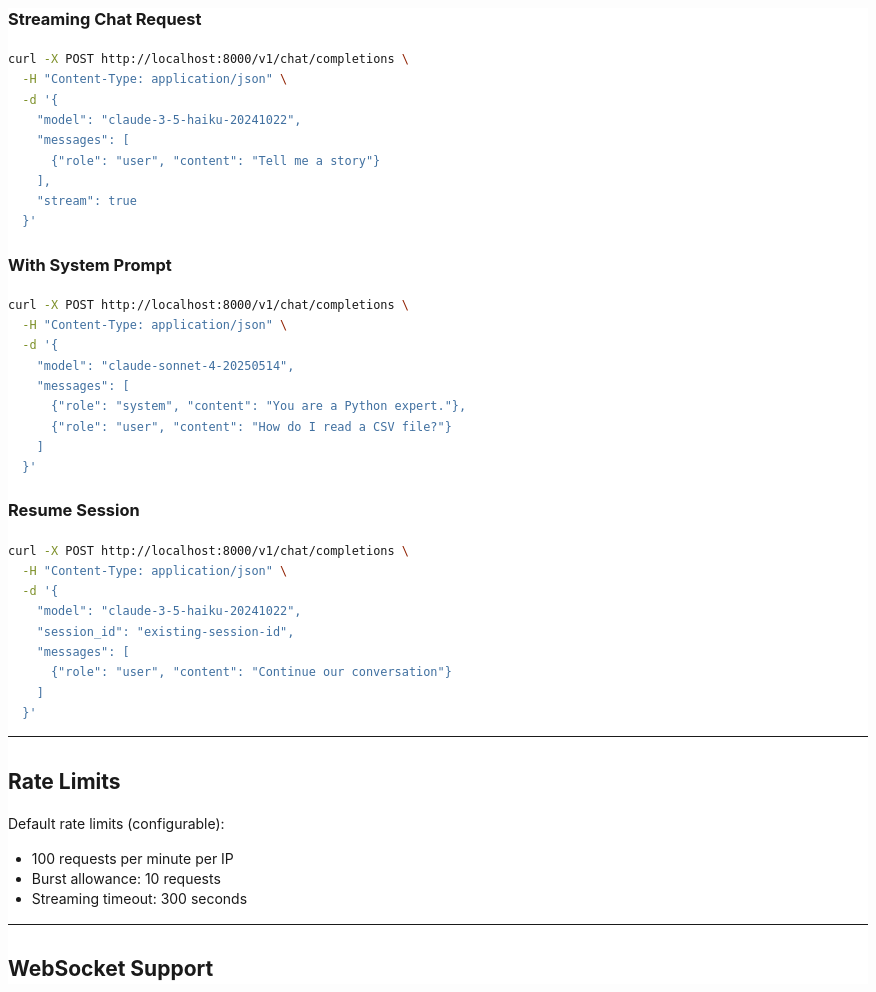 ### Streaming Chat Request
```bash
curl -X POST http://localhost:8000/v1/chat/completions \
  -H "Content-Type: application/json" \
  -d '{
    "model": "claude-3-5-haiku-20241022",
    "messages": [
      {"role": "user", "content": "Tell me a story"}
    ],
    "stream": true
  }'
```

### With System Prompt
```bash
curl -X POST http://localhost:8000/v1/chat/completions \
  -H "Content-Type: application/json" \
  -d '{
    "model": "claude-sonnet-4-20250514",
    "messages": [
      {"role": "system", "content": "You are a Python expert."},
      {"role": "user", "content": "How do I read a CSV file?"}
    ]
  }'
```

### Resume Session
```bash
curl -X POST http://localhost:8000/v1/chat/completions \
  -H "Content-Type: application/json" \
  -d '{
    "model": "claude-3-5-haiku-20241022",
    "session_id": "existing-session-id",
    "messages": [
      {"role": "user", "content": "Continue our conversation"}
    ]
  }'
```

---

## Rate Limits

Default rate limits (configurable):
- 100 requests per minute per IP
- Burst allowance: 10 requests
- Streaming timeout: 300 seconds

---

## WebSocket Support
